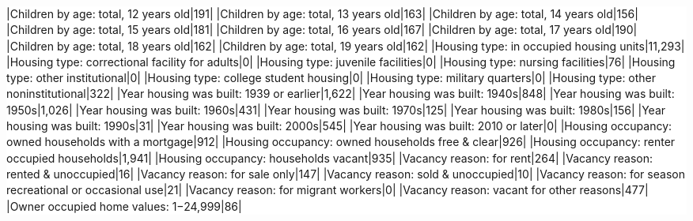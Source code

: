 |Children by age: total, 12 years old|191|
|Children by age: total, 13 years old|163|
|Children by age: total, 14 years old|156|
|Children by age: total, 15 years old|181|
|Children by age: total, 16 years old|167|
|Children by age: total, 17 years old|190|
|Children by age: total, 18 years old|162|
|Children by age: total, 19 years old|162|
|Housing type: in occupied housing units|11,293|
|Housing type: correctional facility for adults|0|
|Housing type: juvenile facilities|0|
|Housing type: nursing facilities|76|
|Housing type: other institutional|0|
|Housing type: college student housing|0|
|Housing type: military quarters|0|
|Housing type: other noninstitutional|322|
|Year housing was built: 1939 or earlier|1,622|
|Year housing was built: 1940s|848|
|Year housing was built: 1950s|1,026|
|Year housing was built: 1960s|431|
|Year housing was built: 1970s|125|
|Year housing was built: 1980s|156|
|Year housing was built: 1990s|31|
|Year housing was built: 2000s|545|
|Year housing was built: 2010 or later|0|
|Housing occupancy: owned households with a mortgage|912|
|Housing occupancy: owned households free & clear|926|
|Housing occupancy: renter occupied households|1,941|
|Housing occupancy: households vacant|935|
|Vacancy reason: for rent|264|
|Vacancy reason: rented & unoccupied|16|
|Vacancy reason: for sale only|147|
|Vacancy reason: sold & unoccupied|10|
|Vacancy reason: for season recreational or occasional use|21|
|Vacancy reason: for migrant workers|0|
|Vacancy reason: vacant for other reasons|477|
|Owner occupied home values: $1-$24,999|86|